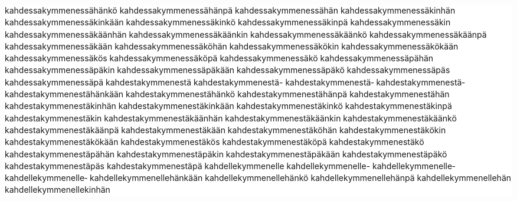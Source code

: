 kahdessakymmenessähänkö
kahdessakymmenessähänpä
kahdessakymmenessähän
kahdessakymmenessäkinhän
kahdessakymmenessäkinkään
kahdessakymmenessäkinkö
kahdessakymmenessäkinpä
kahdessakymmenessäkin
kahdessakymmenessäkäänhän
kahdessakymmenessäkäänkin
kahdessakymmenessäkäänkö
kahdessakymmenessäkäänpä
kahdessakymmenessäkään
kahdessakymmenessäköhän
kahdessakymmenessäkökin
kahdessakymmenessäkökään
kahdessakymmenessäkös
kahdessakymmenessäköpä
kahdessakymmenessäkö
kahdessakymmenessäpähän
kahdessakymmenessäpäkin
kahdessakymmenessäpäkään
kahdessakymmenessäpäkö
kahdessakymmenessäpäs
kahdessakymmenessäpä
kahdestakymmenestä
kahdestakymmenestä-
kahdestakymmenestä‐
kahdestakymmenestä‑
kahdestakymmenestähänkään
kahdestakymmenestähänkö
kahdestakymmenestähänpä
kahdestakymmenestähän
kahdestakymmenestäkinhän
kahdestakymmenestäkinkään
kahdestakymmenestäkinkö
kahdestakymmenestäkinpä
kahdestakymmenestäkin
kahdestakymmenestäkäänhän
kahdestakymmenestäkäänkin
kahdestakymmenestäkäänkö
kahdestakymmenestäkäänpä
kahdestakymmenestäkään
kahdestakymmenestäköhän
kahdestakymmenestäkökin
kahdestakymmenestäkökään
kahdestakymmenestäkös
kahdestakymmenestäköpä
kahdestakymmenestäkö
kahdestakymmenestäpähän
kahdestakymmenestäpäkin
kahdestakymmenestäpäkään
kahdestakymmenestäpäkö
kahdestakymmenestäpäs
kahdestakymmenestäpä
kahdellekymmenelle
kahdellekymmenelle-
kahdellekymmenelle‐
kahdellekymmenelle‑
kahdellekymmenellehänkään
kahdellekymmenellehänkö
kahdellekymmenellehänpä
kahdellekymmenellehän
kahdellekymmenellekinhän